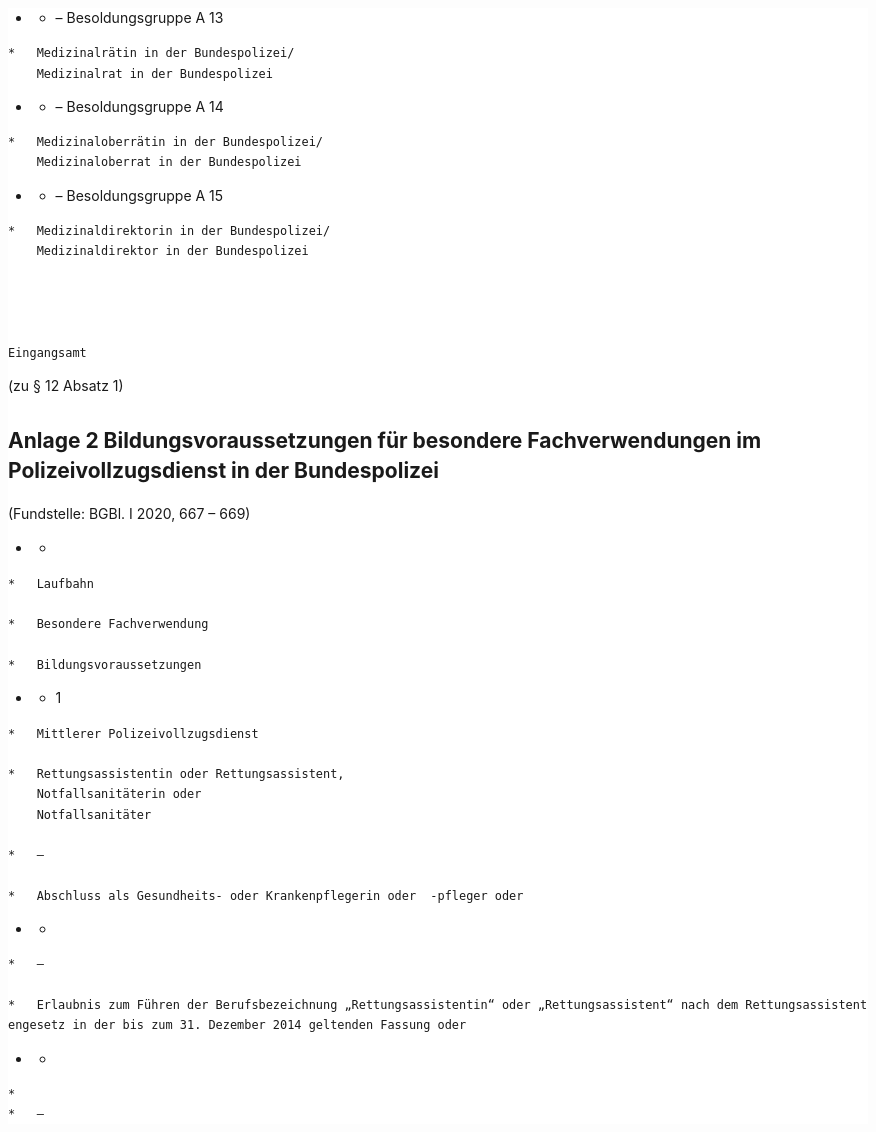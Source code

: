 
*    *   – Besoldungsgruppe A 13

    *   Medizinalrätin in der Bundespolizei/
        Medizinalrat in der Bundespolizei


*    *   – Besoldungsgruppe A 14

    *   Medizinaloberrätin in der Bundespolizei/
        Medizinaloberrat in der Bundespolizei


*    *   – Besoldungsgruppe A 15

    *   Medizinaldirektorin in der Bundespolizei/
        Medizinaldirektor in der Bundespolizei




    Eingangsamt
[^f775922_01_BJNR240810011BJNE002000000]: 
(zu § 12 Absatz 1)

## Anlage 2 Bildungsvoraussetzungen für besondere Fachverwendungen im Polizeivollzugsdienst in der Bundespolizei

(Fundstelle: BGBl. I 2020, 667 – 669)


*    *
    *   Laufbahn

    *   Besondere Fachverwendung

    *   Bildungsvoraussetzungen


*    *   1

    *   Mittlerer Polizeivollzugsdienst

    *   Rettungsassistentin oder Rettungsassistent,
        Notfallsanitäterin oder
        Notfallsanitäter

    *   –

    *   Abschluss als Gesundheits- oder Krankenpflegerin oder  ‑pfleger oder


*    *
    *   –

    *   Erlaubnis zum Führen der Berufsbezeichnung „Rettungsassistentin“ oder „Rettungsassistent“ nach dem Rettungsassistentengesetz in der bis zum 31. Dezember 2014 geltenden Fassung oder


*    *
    *
    *   –

